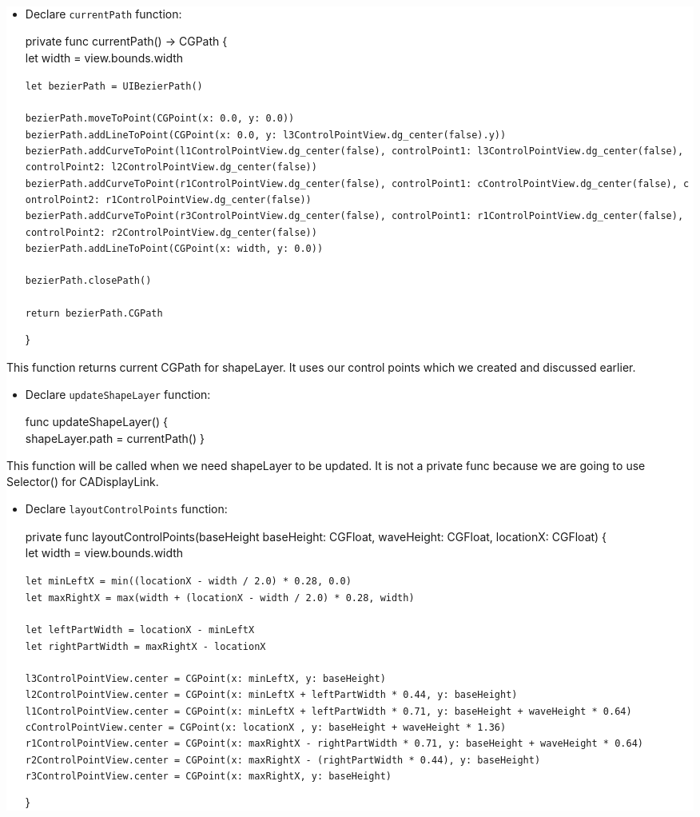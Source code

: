   * Declare `currentPath` function:
    
    
    private func currentPath() -> CGPath {  
        let width = view.bounds.width
    
        let bezierPath = UIBezierPath()
    
        bezierPath.moveToPoint(CGPoint(x: 0.0, y: 0.0))
        bezierPath.addLineToPoint(CGPoint(x: 0.0, y: l3ControlPointView.dg_center(false).y))
        bezierPath.addCurveToPoint(l1ControlPointView.dg_center(false), controlPoint1: l3ControlPointView.dg_center(false), controlPoint2: l2ControlPointView.dg_center(false))
        bezierPath.addCurveToPoint(r1ControlPointView.dg_center(false), controlPoint1: cControlPointView.dg_center(false), controlPoint2: r1ControlPointView.dg_center(false))
        bezierPath.addCurveToPoint(r3ControlPointView.dg_center(false), controlPoint1: r1ControlPointView.dg_center(false), controlPoint2: r2ControlPointView.dg_center(false))
        bezierPath.addLineToPoint(CGPoint(x: width, y: 0.0))
    
        bezierPath.closePath()
    
        return bezierPath.CGPath
    }
    

This function returns current CGPath for shapeLayer. It uses our control points which we created and discussed earlier.

  * Declare `updateShapeLayer` function:
    
    
    func updateShapeLayer() {  
        shapeLayer.path = currentPath()
    }
    

This function will be called when we need shapeLayer to be updated. It is not a private func because we are going to use Selector() for CADisplayLink.

  * Declare `layoutControlPoints` function:
    
    
    private func layoutControlPoints(baseHeight baseHeight: CGFloat, waveHeight: CGFloat, locationX: CGFloat) {  
        let width = view.bounds.width
    
        let minLeftX = min((locationX - width / 2.0) * 0.28, 0.0)
        let maxRightX = max(width + (locationX - width / 2.0) * 0.28, width)
    
        let leftPartWidth = locationX - minLeftX
        let rightPartWidth = maxRightX - locationX
    
        l3ControlPointView.center = CGPoint(x: minLeftX, y: baseHeight)
        l2ControlPointView.center = CGPoint(x: minLeftX + leftPartWidth * 0.44, y: baseHeight)
        l1ControlPointView.center = CGPoint(x: minLeftX + leftPartWidth * 0.71, y: baseHeight + waveHeight * 0.64)
        cControlPointView.center = CGPoint(x: locationX , y: baseHeight + waveHeight * 1.36)
        r1ControlPointView.center = CGPoint(x: maxRightX - rightPartWidth * 0.71, y: baseHeight + waveHeight * 0.64)
        r2ControlPointView.center = CGPoint(x: maxRightX - (rightPartWidth * 0.44), y: baseHeight)
        r3ControlPointView.center = CGPoint(x: maxRightX, y: baseHeight)
    }
    